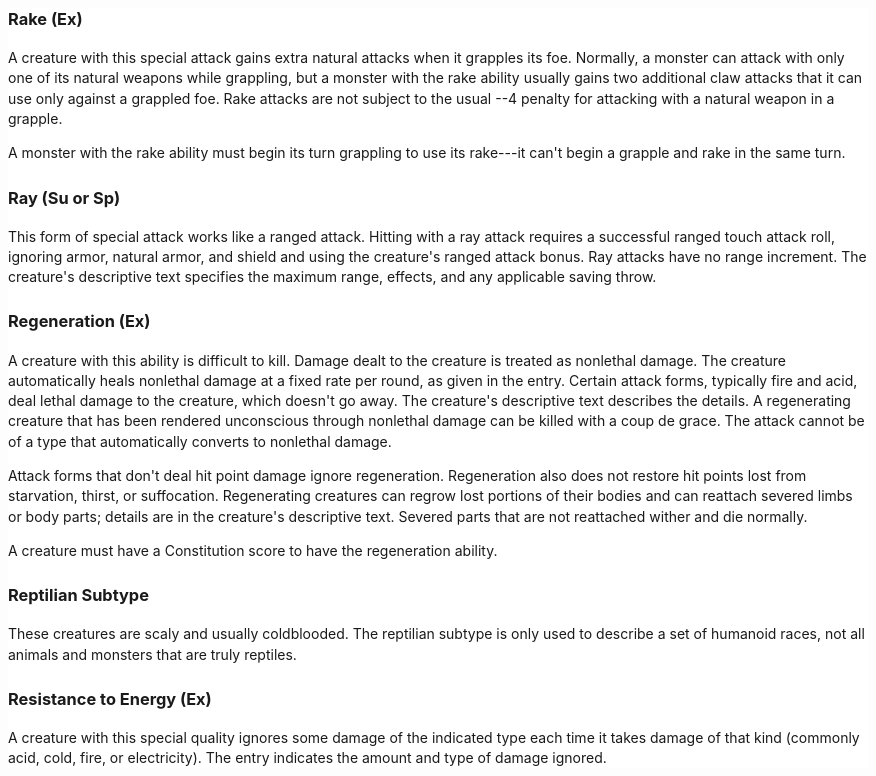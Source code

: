 ### Rake (Ex)
A creature with this special attack gains extra natural
attacks when it grapples its foe. Normally, a monster can attack with
only one of its natural weapons while grappling, but a monster with the
rake ability usually gains two additional claw attacks that it can use
only against a grappled foe. Rake attacks are not subject to the usual
--4 penalty for attacking with a natural weapon in a grapple.

A monster with the rake ability must begin its turn grappling to use its
rake---it can't begin a grapple and rake in the same turn.

### Ray (Su or Sp)
This form of special attack works like a ranged
attack. Hitting with a ray attack requires a successful ranged touch
attack roll, ignoring armor, natural armor, and shield and using the
creature's ranged attack bonus. Ray attacks have no range increment. The
creature's descriptive text specifies the maximum range, effects, and
any applicable saving throw.

### Regeneration (Ex)
A creature with this ability is difficult to
kill. Damage dealt to the creature is treated as nonlethal damage. The
creature automatically heals nonlethal damage at a fixed rate per round,
as given in the entry. Certain attack forms, typically fire and acid,
deal lethal damage to the creature, which doesn't go away. The
creature's descriptive text describes the details. A regenerating
creature that has been rendered unconscious through nonlethal damage can
be killed with a coup de grace. The attack cannot be of a type that
automatically converts to nonlethal damage.

Attack forms that don't deal hit point damage ignore regeneration.
Regeneration also does not restore hit points lost from starvation,
thirst, or suffocation. Regenerating creatures can regrow lost portions
of their bodies and can reattach severed limbs or body parts; details
are in the creature's descriptive text. Severed parts that are not
reattached wither and die normally.

A creature must have a Constitution score to have the regeneration
ability.

### Reptilian Subtype
These creatures are scaly and usually
coldblooded. The reptilian subtype is only used to describe a set of
humanoid races, not all animals and monsters that are truly reptiles.

### Resistance to Energy (Ex)
A creature with this special quality
ignores some damage of the indicated type each time it takes damage of
that kind (commonly acid, cold, fire, or electricity). The entry
indicates the amount and type of damage ignored.
